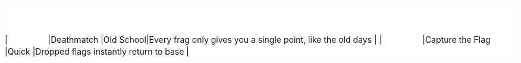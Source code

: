 |<img src="images/modes/oldschool.png" width="64px"/>     |Deathmatch        |Old School|Every frag only gives you a single point, like the old days |
|<img src="images/modes/capturequick.png" width="64px"/>  |Capture the Flag  |Quick     |Dropped flags instantly return to base                      |